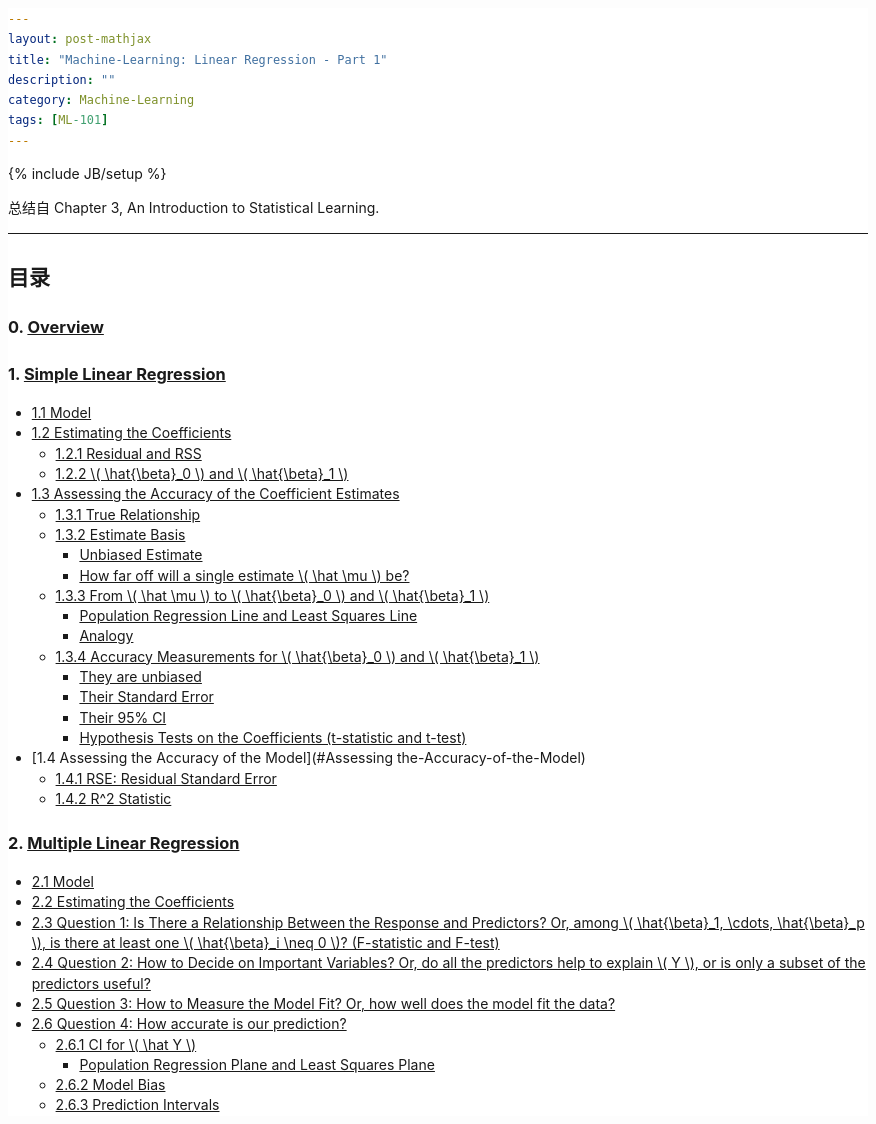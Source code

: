 ```yaml
---
layout: post-mathjax
title: "Machine-Learning: Linear Regression - Part 1"
description: ""
category: Machine-Learning
tags: [ML-101]
---
```

{% include JB/setup %}

总结自 Chapter 3, An Introduction to Statistical Learning.

-----

## 目录
  
### 0. [Overview](#Overview)

### 1. [Simple Linear Regression](#Simple-Linear-Regression)
  
- [1.1 Model](#Slr-Model)   
- [1.2 Estimating the Coefficients](#Estimating-the-Coefficients) 
	- [1.2.1 Residual and RSS](#Residual-and-RSS)
	- [1.2.2 \\( \hat{\beta}\_0 \\) and \\( \hat{\beta}\_1 \\)](#beta0-and-beta1)
- [1.3 Assessing the Accuracy of the Coefficient Estimates](#Assessing-the-Accuracy-of-the-Coefficient-Estimates)
	- [1.3.1 True Relationship](#True-Relationship)
	- [1.3.2 Estimate Basis](#Estimate-Basis)
		- [Unbiased Estimate](#Unbiased-Estimate)
		- [How far off will a single estimate \\( \hat \mu \\) be?](#Standard-Error)
	- [1.3.3 From \\( \hat \mu \\) to \\( \hat{\beta}\_0 \\) and \\( \hat{\beta}\_1 \\)](#mu-to-beta)
		- [Population Regression Line and Least Squares Line](#PRL-and-LSL)
		- [Analogy](#Analogy)
	- [1.3.4 Accuracy Measurements for \\( \hat{\beta}\_0 \\) and \\( \hat{\beta}\_1 \\)](#Accuracy-Measurements-for-beta)
		- [They are unbiased](#beta-are-unbiased)
		- [Their Standard Error](#Standard-Error-of-beta)
		- [Their 95% CI](#CI-of-beta)
		- [Hypothesis Tests on the Coefficients (t-statistic and t-test)](#Hypothesis-Tests-on-beta)
- [1.4 Assessing the Accuracy of the Model](#Assessing the-Accuracy-of-the-Model)
	- [1.4.1 RSE: Residual Standard Error](#RSE)
	- [1.4.2 R^2 Statistic](#R-squared)

### 2. [Multiple Linear Regression](#Multiple-Linear-Regression)

- [2.1 Model](#Mlr-Model)
- [2.2 Estimating the Coefficients](#Estimating-the-mlr-Coefficients)
- [2.3 Question 1: Is There a Relationship Between the Response and Predictors? Or, among \\( \hat{\beta}\_1, \cdots, \hat{\beta}\_p \\), is there at least one \\( \hat{\beta}\_i \neq 0 \\)? (F-statistic and F-test)](#Mlr-Q1)
- [2.4 Question 2: How to Decide on Important Variables? Or, do all the predictors help to explain \\( Y \\), or is only a subset of the predictors useful?](#Mlr-Q2)
- [2.5 Question 3: How to Measure the Model Fit? Or, how well does the model fit the data?](#Mlr-Q3)
- [2.6 Question 4: How accurate is our prediction?](#Mlr-Q4)
	- [2.6.1 CI for \\( \hat Y \\)](#CI-for-hat-Y)
		- [Population Regression Plane and Least Squares Plane](#PRP-and-LSP)
	- [2.6.2 Model Bias](#Model-Bias)
	- [2.6.3 Prediction Intervals](#Prediction-Intervals)
		